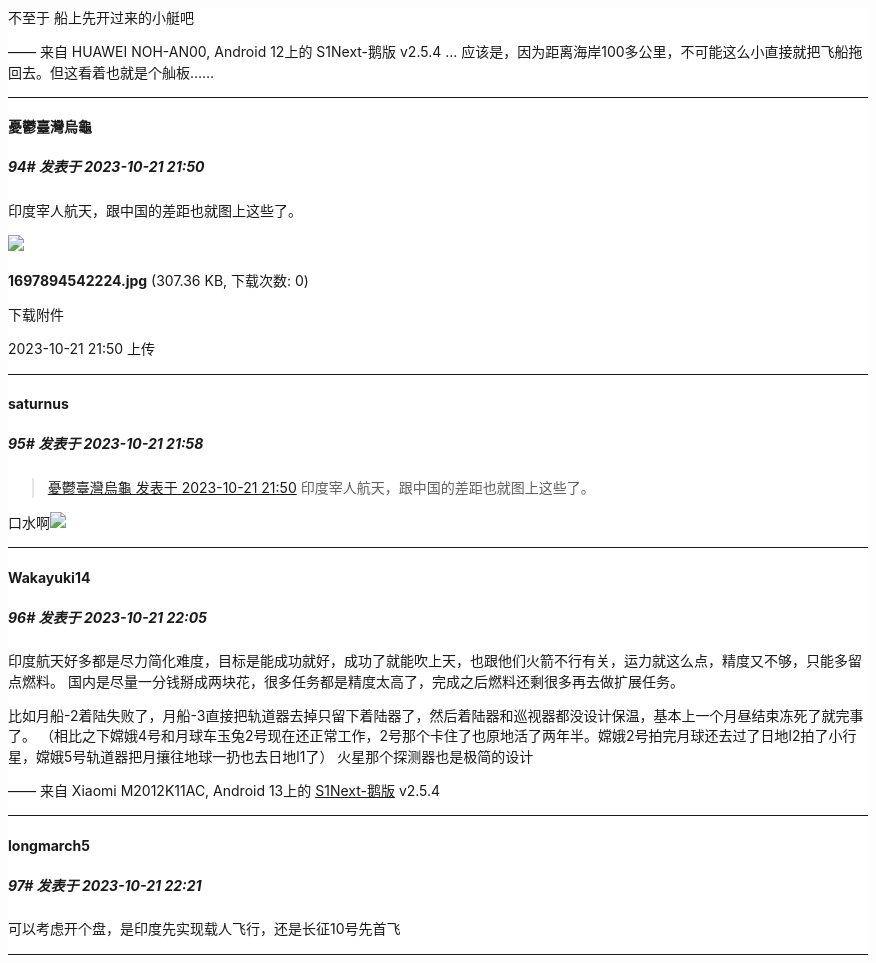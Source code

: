 不至于 船上先开过来的小艇吧

—— 来自 HUAWEI NOH-AN00, Android 12上的 S1Next-鹅版 v2.5.4 ...</blockquote>
应该是，因为距离海岸100多公里，不可能这么小直接就把飞船拖回去。但这看着也就是个舢板……

*****

####  憂鬱臺灣烏龜  
##### 94#       发表于 2023-10-21 21:50

印度宰人航天，跟中国的差距也就图上这些了。

<img src="https://img.saraba1st.com/forum/202310/21/215005ds8zzzcr9z8cy9tt.jpg" referrerpolicy="no-referrer">

<strong>1697894542224.jpg</strong> (307.36 KB, 下载次数: 0)

下载附件

2023-10-21 21:50 上传


*****

####  saturnus  
##### 95#       发表于 2023-10-21 21:58

<blockquote><a href="httphttps://bbs.saraba1st.com/2b/forum.php?mod=redirect&amp;goto=findpost&amp;pid=62787609&amp;ptid=2156363" target="_blank">憂鬱臺灣烏龜 发表于 2023-10-21 21:50</a>
印度宰人航天，跟中国的差距也就图上这些了。</blockquote>
口水啊<img src="https://static.saraba1st.com/image/smiley/face2017/161.png" referrerpolicy="no-referrer">


*****

####  Wakayuki14  
##### 96#       发表于 2023-10-21 22:05

印度航天好多都是尽力简化难度，目标是能成功就好，成功了就能吹上天，也跟他们火箭不行有关，运力就这么点，精度又不够，只能多留点燃料。
国内是尽量一分钱掰成两块花，很多任务都是精度太高了，完成之后燃料还剩很多再去做扩展任务。

比如月船-2着陆失败了，月船-3直接把轨道器去掉只留下着陆器了，然后着陆器和巡视器都没设计保温，基本上一个月昼结束冻死了就完事了。
（相比之下嫦娥4号和月球车玉兔2号现在还正常工作，2号那个卡住了也原地活了两年半。嫦娥2号拍完月球还去过了日地l2拍了小行星，嫦娥5号轨道器把月攘往地球一扔也去日地l1了）
火星那个探测器也是极简的设计

—— 来自 Xiaomi M2012K11AC, Android 13上的 [S1Next-鹅版](https://github.com/ykrank/S1-Next/releases) v2.5.4


*****

####  longmarch5  
##### 97#       发表于 2023-10-21 22:21

可以考虑开个盘，是印度先实现载人飞行，还是长征10号先首飞


*****
